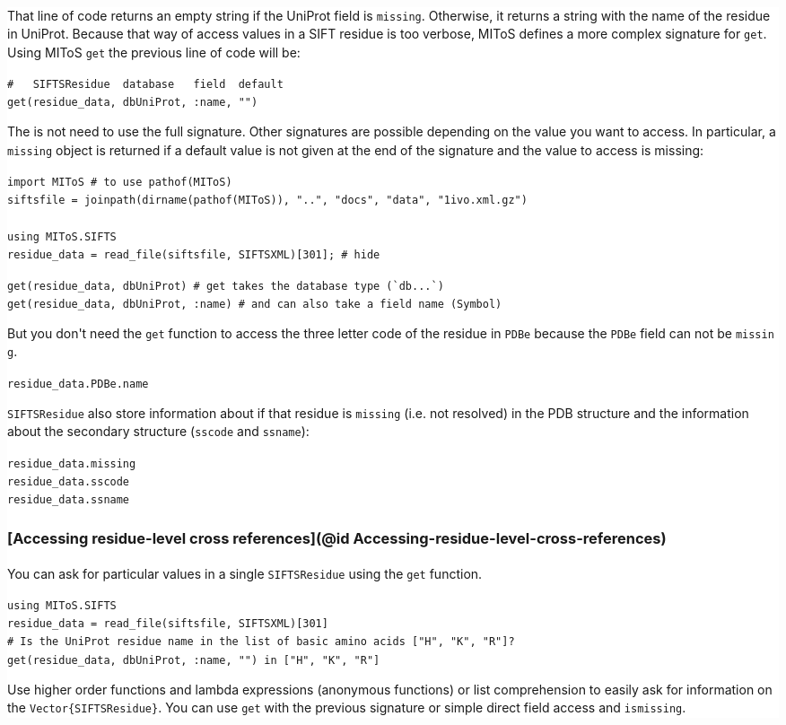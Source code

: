 That line of code returns an empty string if the UniProt field is `missing`. Otherwise, it
returns a string with the name of the residue in UniProt. Because that way of access
values in a SIFT residue is too verbose, MIToS defines a more complex signature for `get`.
Using MIToS `get` the previous line of code will be:  

```@example sifts_simple
#   SIFTSResidue  database   field  default
get(residue_data, dbUniProt, :name, "")
```  

The is not need to use the full signature. Other signatures are possible
depending on the value you want to access. In particular, a `missing` object
is returned if a default value is not given at the end of the signature and the
value to access is missing:

```@setup sifts_repl
import MIToS # to use pathof(MIToS)
siftsfile = joinpath(dirname(pathof(MIToS)), "..", "docs", "data", "1ivo.xml.gz")

using MIToS.SIFTS
residue_data = read_file(siftsfile, SIFTSXML)[301]; # hide
```

```@repl sifts_repl
get(residue_data, dbUniProt) # get takes the database type (`db...`)
get(residue_data, dbUniProt, :name) # and can also take a field name (Symbol)
```  

But you don't need the `get` function to access the three letter code of the
residue in `PDBe` because the `PDBe` field can not be `missing`.

```@example sifts_simple
residue_data.PDBe.name
```  

`SIFTSResidue` also store information about if that residue is `missing`
(i.e. not resolved) in the PDB structure and the information about the
secondary structure (`sscode` and `ssname`):  

```@repl sifts_repl
residue_data.missing
residue_data.sscode
residue_data.ssname
```  

### [Accessing residue-level cross references](@id Accessing-residue-level-cross-references)

You can ask for particular values in a single `SIFTSResidue` using the `get` function.  

```@repl sifts_repl
using MIToS.SIFTS
residue_data = read_file(siftsfile, SIFTSXML)[301]
# Is the UniProt residue name in the list of basic amino acids ["H", "K", "R"]?
get(residue_data, dbUniProt, :name, "") in ["H", "K", "R"]
```  

Use higher order functions and lambda expressions (anonymous functions) or
list comprehension to easily ask for information on the `Vector{SIFTSResidue}`. You can
use `get` with the previous signature or simple direct field access and `ismissing`.
